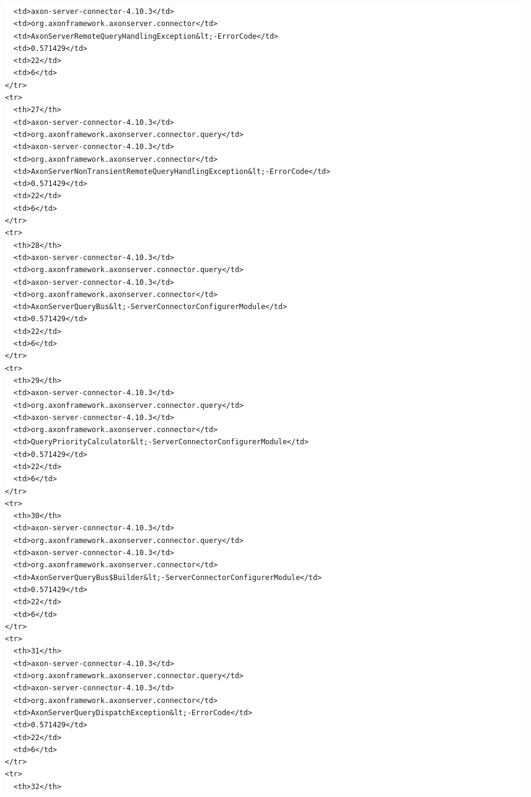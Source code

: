       <td>axon-server-connector-4.10.3</td>
      <td>org.axonframework.axonserver.connector</td>
      <td>AxonServerRemoteQueryHandlingException&lt;-ErrorCode</td>
      <td>0.571429</td>
      <td>22</td>
      <td>6</td>
    </tr>
    <tr>
      <th>27</th>
      <td>axon-server-connector-4.10.3</td>
      <td>org.axonframework.axonserver.connector.query</td>
      <td>axon-server-connector-4.10.3</td>
      <td>org.axonframework.axonserver.connector</td>
      <td>AxonServerNonTransientRemoteQueryHandlingException&lt;-ErrorCode</td>
      <td>0.571429</td>
      <td>22</td>
      <td>6</td>
    </tr>
    <tr>
      <th>28</th>
      <td>axon-server-connector-4.10.3</td>
      <td>org.axonframework.axonserver.connector.query</td>
      <td>axon-server-connector-4.10.3</td>
      <td>org.axonframework.axonserver.connector</td>
      <td>AxonServerQueryBus&lt;-ServerConnectorConfigurerModule</td>
      <td>0.571429</td>
      <td>22</td>
      <td>6</td>
    </tr>
    <tr>
      <th>29</th>
      <td>axon-server-connector-4.10.3</td>
      <td>org.axonframework.axonserver.connector.query</td>
      <td>axon-server-connector-4.10.3</td>
      <td>org.axonframework.axonserver.connector</td>
      <td>QueryPriorityCalculator&lt;-ServerConnectorConfigurerModule</td>
      <td>0.571429</td>
      <td>22</td>
      <td>6</td>
    </tr>
    <tr>
      <th>30</th>
      <td>axon-server-connector-4.10.3</td>
      <td>org.axonframework.axonserver.connector.query</td>
      <td>axon-server-connector-4.10.3</td>
      <td>org.axonframework.axonserver.connector</td>
      <td>AxonServerQueryBus$Builder&lt;-ServerConnectorConfigurerModule</td>
      <td>0.571429</td>
      <td>22</td>
      <td>6</td>
    </tr>
    <tr>
      <th>31</th>
      <td>axon-server-connector-4.10.3</td>
      <td>org.axonframework.axonserver.connector.query</td>
      <td>axon-server-connector-4.10.3</td>
      <td>org.axonframework.axonserver.connector</td>
      <td>AxonServerQueryDispatchException&lt;-ErrorCode</td>
      <td>0.571429</td>
      <td>22</td>
      <td>6</td>
    </tr>
    <tr>
      <th>32</th>